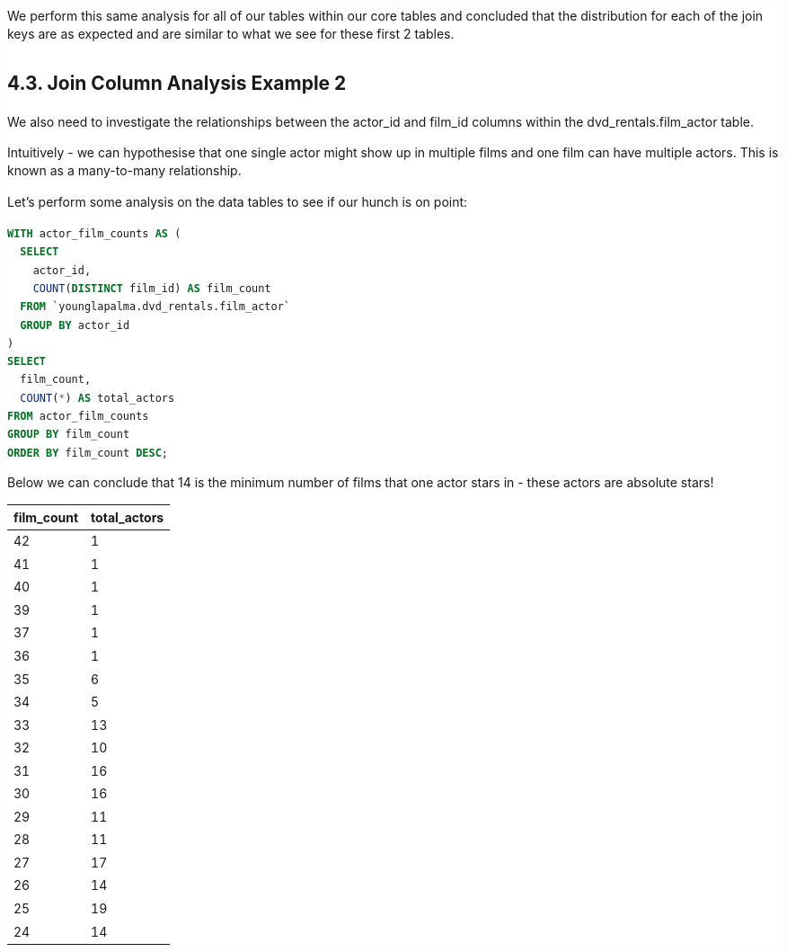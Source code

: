 We perform this same analysis for all of our tables within our core tables and concluded that the distribution for each of the join keys are as expected and are similar to what we see for these first 2 tables.

## 4.3. Join Column Analysis Example 2
We also need to investigate the relationships between the actor_id and film_id columns within the dvd_rentals.film_actor table.

Intuitively - we can hypothesise that one single actor might show up in multiple films and one film can have multiple actors. This is known as a many-to-many relationship.

Let’s perform some analysis on the data tables to see if our hunch is on point:

```sql
WITH actor_film_counts AS (
  SELECT
    actor_id,
    COUNT(DISTINCT film_id) AS film_count
  FROM `younglapalma.dvd_rentals.film_actor`
  GROUP BY actor_id
)
SELECT
  film_count,
  COUNT(*) AS total_actors
FROM actor_film_counts
GROUP BY film_count
ORDER BY film_count DESC;
```

Below we can conclude that 14 is the minimum number of films that one actor stars in - these actors are absolute stars!

| film_count | total_actors |
|------------|--------------|
| 42         | 1            |
| 41         | 1            |
| 40         | 1            |
| 39         | 1            |
| 37         | 1            |
| 36         | 1            |
| 35         | 6            |
| 34         | 5            |
| 33         | 13           |
| 32         | 10           |
| 31         | 16           |
| 30         | 16           |
| 29         | 11           |
| 28         | 11           |
| 27         | 17           |
| 26         | 14           |
| 25         | 19           |
| 24         | 14           |